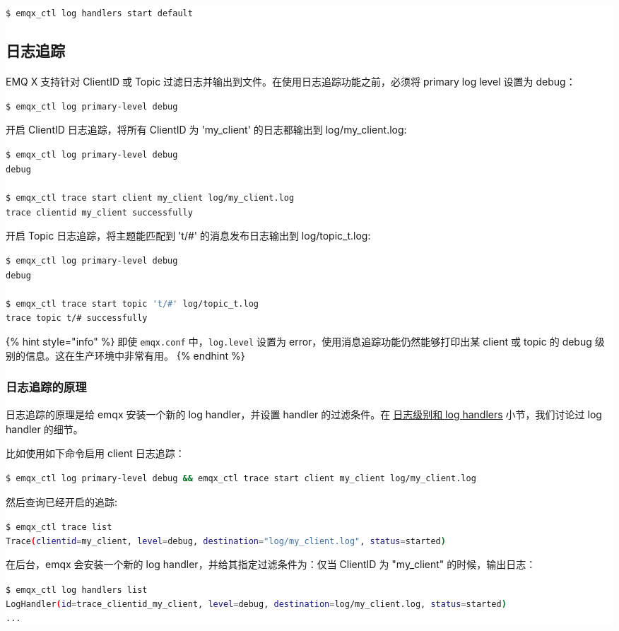 ```bash
$ emqx_ctl log handlers start default
```

## 日志追踪 <a id="log-trace"></a>

EMQ X 支持针对 ClientID 或 Topic 过滤日志并输出到文件。在使用日志追踪功能之前，必须将 primary log level 设置为 debug：

```bash
$ emqx_ctl log primary-level debug
```

开启 ClientID 日志追踪，将所有 ClientID 为 'my\_client' 的日志都输出到 log/my\_client.log:

```bash
$ emqx_ctl log primary-level debug
debug

$ emqx_ctl trace start client my_client log/my_client.log
trace clientid my_client successfully
```

开启 Topic 日志追踪，将主题能匹配到 't/\#' 的消息发布日志输出到 log/topic\_t.log:

```bash
$ emqx_ctl log primary-level debug
debug

$ emqx_ctl trace start topic 't/#' log/topic_t.log
trace topic t/# successfully
```

{% hint style="info" %}
即使 `emqx.conf` 中，`log.level` 设置为 error，使用消息追踪功能仍然能够打印出某 client 或 topic 的 debug 级别的信息。这在生产环境中非常有用。
{% endhint %}

### 日志追踪的原理 <a id="how-log-trace-works"></a>

日志追踪的原理是给 emqx 安装一个新的 log handler，并设置 handler 的过滤条件。在 [日志级别和 log handlers](log.md#log-level-and-log-handlers) 小节，我们讨论过 log handler 的细节。

比如使用如下命令启用 client 日志追踪：

```bash
$ emqx_ctl log primary-level debug && emqx_ctl trace start client my_client log/my_client.log
```

然后查询已经开启的追踪:

```bash
$ emqx_ctl trace list
Trace(clientid=my_client, level=debug, destination="log/my_client.log", status=started)
```

在后台，emqx 会安装一个新的 log handler，并给其指定过滤条件为：仅当 ClientID 为 "my\_client" 的时候，输出日志：

```bash
$ emqx_ctl log handlers list
LogHandler(id=trace_clientid_my_client, level=debug, destination=log/my_client.log, status=started)
...
```
